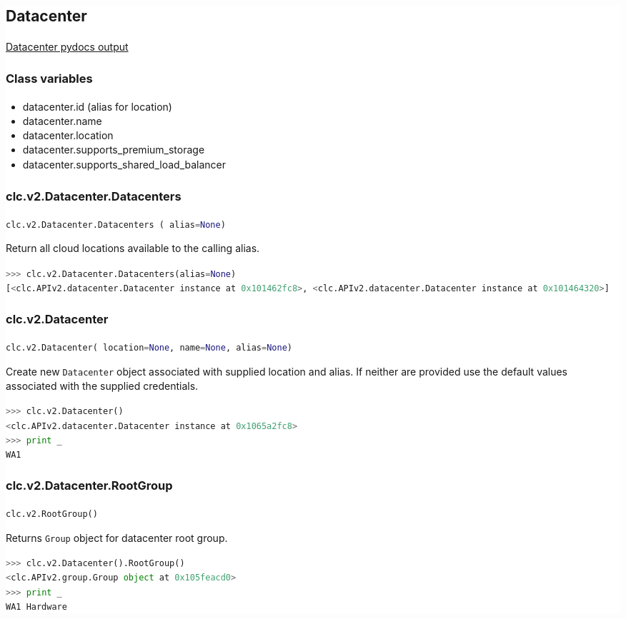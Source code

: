 

## Datacenter

[Datacenter pydocs output](http://centurylinkcloud.github.io/clc-python-sdk/doc/clc.APIv2.datacenter.html)

### Class variables

* datacenter.id (alias for location)
* datacenter.name
* datacenter.location
* datacenter.supports_premium_storage
* datacenter.supports_shared_load_balancer


### clc.v2.Datacenter.Datacenters
```python
clc.v2.Datacenter.Datacenters ( alias=None)
```

Return all cloud locations available to the calling alias.

```python
>>> clc.v2.Datacenter.Datacenters(alias=None)
[<clc.APIv2.datacenter.Datacenter instance at 0x101462fc8>, <clc.APIv2.datacenter.Datacenter instance at 0x101464320>]
```

### clc.v2.Datacenter
```python
clc.v2.Datacenter( location=None, name=None, alias=None)
```

Create new `Datacenter` object associated with supplied location and alias.  If neither are provided
use the default values associated with the supplied credentials.

```python
>>> clc.v2.Datacenter()
<clc.APIv2.datacenter.Datacenter instance at 0x1065a2fc8>
>>> print _
WA1
```


### clc.v2.Datacenter.RootGroup
```python
clc.v2.RootGroup()
```

Returns `Group` object for datacenter root group.

```python
>>> clc.v2.Datacenter().RootGroup()
<clc.APIv2.group.Group object at 0x105feacd0>
>>> print _
WA1 Hardware
```
